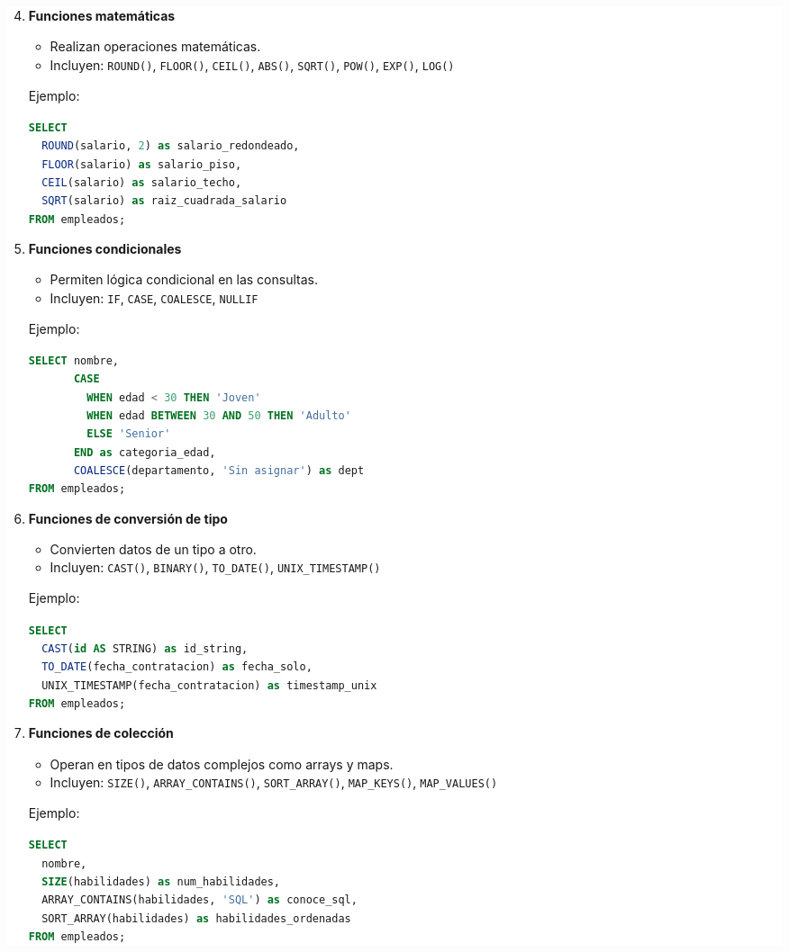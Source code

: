 4. **Funciones matemáticas**
   - Realizan operaciones matemáticas.
   - Incluyen: `ROUND()`, `FLOOR()`, `CEIL()`, `ABS()`, `SQRT()`, `POW()`, `EXP()`, `LOG()`

   Ejemplo:

   ```sql
   SELECT 
     ROUND(salario, 2) as salario_redondeado,
     FLOOR(salario) as salario_piso,
     CEIL(salario) as salario_techo,
     SQRT(salario) as raiz_cuadrada_salario
   FROM empleados;
   ```

5. **Funciones condicionales**
   - Permiten lógica condicional en las consultas.
   - Incluyen: `IF`, `CASE`, `COALESCE`, `NULLIF`

   Ejemplo:

   ```sql
   SELECT nombre, 
          CASE 
            WHEN edad < 30 THEN 'Joven'
            WHEN edad BETWEEN 30 AND 50 THEN 'Adulto'
            ELSE 'Senior'
          END as categoria_edad,
          COALESCE(departamento, 'Sin asignar') as dept
   FROM empleados;
   ```

6. **Funciones de conversión de tipo**
   - Convierten datos de un tipo a otro.
   - Incluyen: `CAST()`, `BINARY()`, `TO_DATE()`, `UNIX_TIMESTAMP()`

   Ejemplo:

   ```sql
   SELECT 
     CAST(id AS STRING) as id_string,
     TO_DATE(fecha_contratacion) as fecha_solo,
     UNIX_TIMESTAMP(fecha_contratacion) as timestamp_unix
   FROM empleados;
   ```

7. **Funciones de colección**
   - Operan en tipos de datos complejos como arrays y maps.
   - Incluyen: `SIZE()`, `ARRAY_CONTAINS()`, `SORT_ARRAY()`, `MAP_KEYS()`, `MAP_VALUES()`

   Ejemplo:

   ```sql
   SELECT 
     nombre,
     SIZE(habilidades) as num_habilidades,
     ARRAY_CONTAINS(habilidades, 'SQL') as conoce_sql,
     SORT_ARRAY(habilidades) as habilidades_ordenadas
   FROM empleados;
   ```
